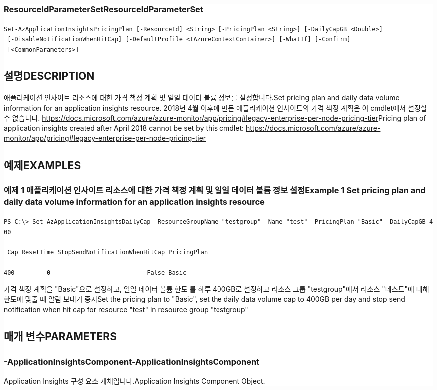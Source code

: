 ### <span data-ttu-id="5eb93-107">ResourceIdParameterSet</span><span class="sxs-lookup"><span data-stu-id="5eb93-107">ResourceIdParameterSet</span></span>
```
Set-AzApplicationInsightsPricingPlan [-ResourceId] <String> [-PricingPlan <String>] [-DailyCapGB <Double>]
 [-DisableNotificationWhenHitCap] [-DefaultProfile <IAzureContextContainer>] [-WhatIf] [-Confirm]
 [<CommonParameters>]
```

## <span data-ttu-id="5eb93-108">설명</span><span class="sxs-lookup"><span data-stu-id="5eb93-108">DESCRIPTION</span></span>
<span data-ttu-id="5eb93-109">애플리케이션 인사이트 리소스에 대한 가격 책정 계획 및 일일 데이터 볼륨 정보를 설정합니다.</span><span class="sxs-lookup"><span data-stu-id="5eb93-109">Set pricing plan and daily data volume information for an application insights resource.</span></span>
<span data-ttu-id="5eb93-110">2018년 4월 이후에 만든 애플리케이션 인사이트의 가격 책정 계획은 이 cmdlet에서 설정할 수 없습니다. https://docs.microsoft.com/azure/azure-monitor/app/pricing#legacy-enterprise-per-node-pricing-tier</span><span class="sxs-lookup"><span data-stu-id="5eb93-110">Pricing plan of application insights created after April 2018 cannot be set by this cmdlet: https://docs.microsoft.com/azure/azure-monitor/app/pricing#legacy-enterprise-per-node-pricing-tier</span></span>

## <span data-ttu-id="5eb93-111">예제</span><span class="sxs-lookup"><span data-stu-id="5eb93-111">EXAMPLES</span></span>

### <span data-ttu-id="5eb93-112">예제 1 애플리케이션 인사이트 리소스에 대한 가격 책정 계획 및 일일 데이터 볼륨 정보 설정</span><span class="sxs-lookup"><span data-stu-id="5eb93-112">Example 1 Set pricing plan and daily data volume information for an application insights resource</span></span>
```
PS C:\> Set-AzApplicationInsightsDailyCap -ResourceGroupName "testgroup" -Name "test" -PricingPlan "Basic" -DailyCapGB 400

 Cap ResetTime StopSendNotificationWhenHitCap PricingPlan
--- --------- ------------------------------ -----------
400         0                           False Basic
```

<span data-ttu-id="5eb93-113">가격 책정 계획을 "Basic"으로 설정하고, 일일 데이터 볼륨 한도 를 하루 400GB로 설정하고 리소스 그룹 "testgroup"에서 리소스 "테스트"에 대해 한도에 맞출 때 알림 보내기 중지</span><span class="sxs-lookup"><span data-stu-id="5eb93-113">Set the pricing plan to "Basic", set the daily data volume cap to 400GB per day and stop send notification when hit cap for resource "test" in resource group "testgroup"</span></span>

## <span data-ttu-id="5eb93-114">매개 변수</span><span class="sxs-lookup"><span data-stu-id="5eb93-114">PARAMETERS</span></span>

### <span data-ttu-id="5eb93-115">-ApplicationInsightsComponent</span><span class="sxs-lookup"><span data-stu-id="5eb93-115">-ApplicationInsightsComponent</span></span>
<span data-ttu-id="5eb93-116">Application Insights 구성 요소 개체입니다.</span><span class="sxs-lookup"><span data-stu-id="5eb93-116">Application Insights Component Object.</span></span>
